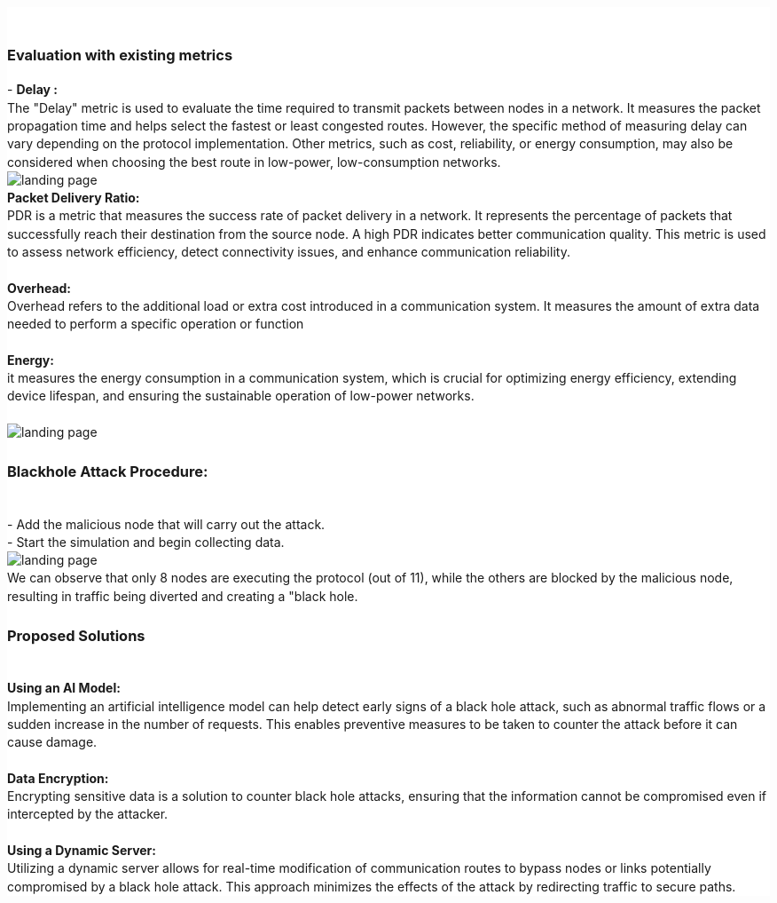 <br>
<h3>Evaluation with existing metrics</h3>
- <b>Delay :</b><br>
The "Delay" metric is used to evaluate the time required to transmit packets between nodes in a network. It measures the packet propagation time and helps select the fastest or least congested routes. However, the specific method of measuring delay can vary depending on the protocol implementation. Other metrics, such as cost, reliability, or energy consumption, may also be considered when choosing the best route in low-power, low-consumption networks.
<br>
  <img src="https://imgur.com/yb7owV7.png"  height="80%" width="80%" alt="landing page"/> 
<br>
<b>Packet Delivery Ratio: </b><br>
PDR is a metric that measures the success rate of packet delivery in a network. It represents the percentage of packets that successfully reach their destination from the source node. A high PDR indicates better communication quality. This metric is used to assess network efficiency, detect connectivity issues, and enhance communication reliability.
<br><br>
<b>Overhead:</b><br>
Overhead refers to the additional load or extra cost introduced in a communication system. It measures the amount of extra data needed to perform a specific operation or function
<br><br>
<b>Energy:</b> <br>
it measures the energy consumption in a communication system, which is crucial for optimizing energy efficiency, extending device lifespan, and ensuring the sustainable operation of
low-power networks.
<br><br>
  <img src="https://imgur.com/HqI18aO.png"  height="80%" width="80%" alt="landing page"/> 
<br>
<h3>Blackhole Attack Procedure:</h3>
<br>
- Add the malicious node that will carry out the attack.
<br>
- Start the simulation and begin collecting data.
<br>
  <img src="https://imgur.com/m30sBUS.png"  height="80%" width="80%" alt="landing page"/> 
<br>
We can observe that only 8 nodes are executing the protocol (out of 11), while the others are blocked by the malicious node, resulting in traffic being diverted and creating a "black hole.
<br>
<h3>Proposed Solutions</h3>
<br>
<b>Using an AI Model:</b> <br>
    Implementing an artificial intelligence model can help detect early signs of a black hole attack, such as abnormal traffic flows or a sudden increase in the number of requests. This enables preventive measures to be taken to counter the attack before it can cause damage.
<br><br>
<b>Data Encryption:</b><br>
    Encrypting sensitive data is a solution to counter black hole attacks, ensuring that the information cannot be compromised even if intercepted by the attacker.
    <br><br>
<b>Using a Dynamic Server:</b><br>
    Utilizing a dynamic server allows for real-time modification of communication routes to bypass nodes or links potentially compromised by a black hole attack. This approach minimizes the effects of the attack by redirecting traffic to secure paths.
